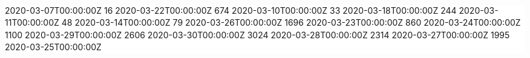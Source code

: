   </tr>
  <tr>
    <td>2020-03-07T00:00:00Z</td>
    <td>16</td>
  </tr>
  <tr>
    <td>2020-03-22T00:00:00Z</td>
    <td>674</td>
  </tr>
  <tr>
    <td>2020-03-10T00:00:00Z</td>
    <td>33</td>
  </tr>
  <tr>
    <td>2020-03-18T00:00:00Z</td>
    <td>244</td>
  </tr>
  <tr>
    <td>2020-03-11T00:00:00Z</td>
    <td>48</td>
  </tr>
  <tr>
    <td>2020-03-14T00:00:00Z</td>
    <td>79</td>
  </tr>
  <tr>
    <td>2020-03-26T00:00:00Z</td>
    <td>1696</td>
  </tr>
  <tr>
    <td>2020-03-23T00:00:00Z</td>
    <td>860</td>
  </tr>
  <tr>
    <td>2020-03-24T00:00:00Z</td>
    <td>1100</td>
  </tr>
  <tr>
    <td>2020-03-29T00:00:00Z</td>
    <td>2606</td>
  </tr>
  <tr>
    <td>2020-03-30T00:00:00Z</td>
    <td>3024</td>
  </tr>
  <tr>
    <td>2020-03-28T00:00:00Z</td>
    <td>2314</td>
  </tr>
  <tr>
    <td>2020-03-27T00:00:00Z</td>
    <td>1995</td>
  </tr>
  <tr>
    <td>2020-03-25T00:00:00Z</td>
